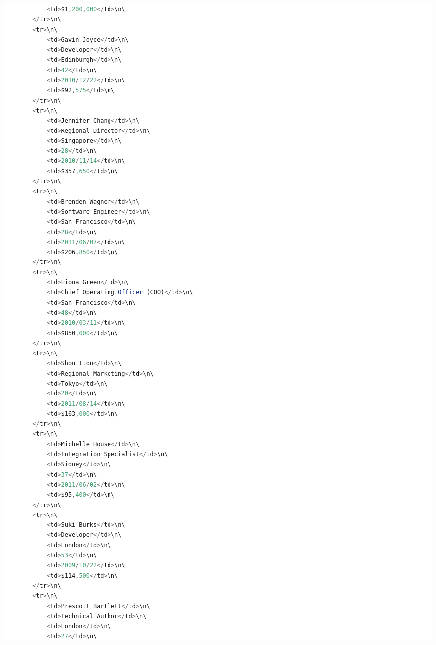 ```javascript
            <td>$1,200,000</td>\n\
        </tr>\n\
        <tr>\n\
            <td>Gavin Joyce</td>\n\
            <td>Developer</td>\n\
            <td>Edinburgh</td>\n\
            <td>42</td>\n\
            <td>2010/12/22</td>\n\
            <td>$92,575</td>\n\
        </tr>\n\
        <tr>\n\
            <td>Jennifer Chang</td>\n\
            <td>Regional Director</td>\n\
            <td>Singapore</td>\n\
            <td>28</td>\n\
            <td>2010/11/14</td>\n\
            <td>$357,650</td>\n\
        </tr>\n\
        <tr>\n\
            <td>Brenden Wagner</td>\n\
            <td>Software Engineer</td>\n\
            <td>San Francisco</td>\n\
            <td>28</td>\n\
            <td>2011/06/07</td>\n\
            <td>$206,850</td>\n\
        </tr>\n\
        <tr>\n\
            <td>Fiona Green</td>\n\
            <td>Chief Operating Officer (COO)</td>\n\
            <td>San Francisco</td>\n\
            <td>48</td>\n\
            <td>2010/03/11</td>\n\
            <td>$850,000</td>\n\
        </tr>\n\
        <tr>\n\
            <td>Shou Itou</td>\n\
            <td>Regional Marketing</td>\n\
            <td>Tokyo</td>\n\
            <td>20</td>\n\
            <td>2011/08/14</td>\n\
            <td>$163,000</td>\n\
        </tr>\n\
        <tr>\n\
            <td>Michelle House</td>\n\
            <td>Integration Specialist</td>\n\
            <td>Sidney</td>\n\
            <td>37</td>\n\
            <td>2011/06/02</td>\n\
            <td>$95,400</td>\n\
        </tr>\n\
        <tr>\n\
            <td>Suki Burks</td>\n\
            <td>Developer</td>\n\
            <td>London</td>\n\
            <td>53</td>\n\
            <td>2009/10/22</td>\n\
            <td>$114,500</td>\n\
        </tr>\n\
        <tr>\n\
            <td>Prescott Bartlett</td>\n\
            <td>Technical Author</td>\n\
            <td>London</td>\n\
            <td>27</td>\n\
```